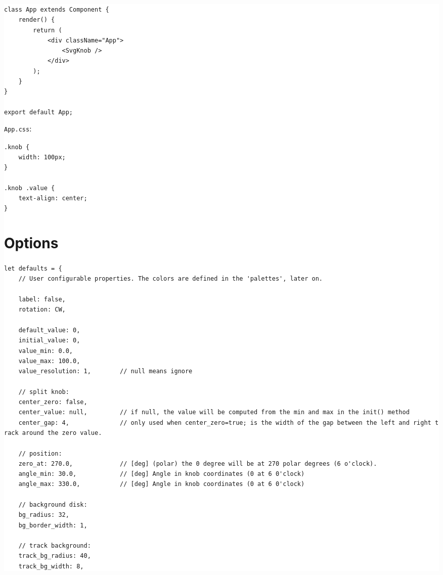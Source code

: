     class App extends Component {
        render() {
            return (
                <div className="App">
                    <SvgKnob />
                </div>
            );
        }
    }

    export default App;

`App.css`:

    .knob {
        width: 100px;
    }

    .knob .value {
        text-align: center;
    }

# Options

    let defaults = {
        // User configurable properties. The colors are defined in the 'palettes', later on.

        label: false,
        rotation: CW,

        default_value: 0,
        initial_value: 0,
        value_min: 0.0,
        value_max: 100.0,
        value_resolution: 1,        // null means ignore

        // split knob:
        center_zero: false,
        center_value: null,         // if null, the value will be computed from the min and max in the init() method
        center_gap: 4,              // only used when center_zero=true; is the width of the gap between the left and right track around the zero value.

        // position:
        zero_at: 270.0,             // [deg] (polar) the 0 degree will be at 270 polar degrees (6 o'clock).
        angle_min: 30.0,            // [deg] Angle in knob coordinates (0 at 6 0'clock)
        angle_max: 330.0,           // [deg] Angle in knob coordinates (0 at 6 0'clock)

        // background disk:
        bg_radius: 32,
        bg_border_width: 1,

        // track background:
        track_bg_radius: 40,
        track_bg_width: 8,
